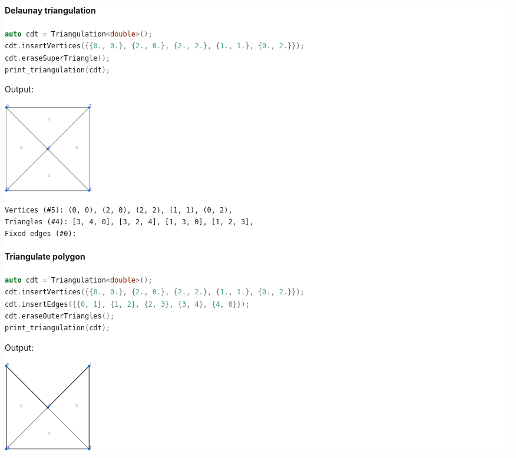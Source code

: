 #### Delaunay triangulation
```cpp
auto cdt = Triangulation<double>();
cdt.insertVertices({{0., 0.}, {2., 0.}, {2., 2.}, {1., 1.}, {0., 2.}});
cdt.eraseSuperTriangle();
print_triangulation(cdt);
```
Output:

<img src="./images/delaunay_triangulation.png" alt="Triangulated polygon" height="150"/>

```
Vertices (#5): (0, 0), (2, 0), (2, 2), (1, 1), (0, 2), 
Triangles (#4): [3, 4, 0], [3, 2, 4], [1, 3, 0], [1, 2, 3], 
Fixed edges (#0):
```

#### Triangulate polygon
```cpp
auto cdt = Triangulation<double>();
cdt.insertVertices({{0., 0.}, {2., 0.}, {2., 2.}, {1., 1.}, {0., 2.}});
cdt.insertEdges({{0, 1}, {1, 2}, {2, 3}, {3, 4}, {4, 0}});
cdt.eraseOuterTriangles();
print_triangulation(cdt);
```
Output:

<img src="./images/triangulate_polygon.png" alt="Triangulated polygon" height="150"/>
